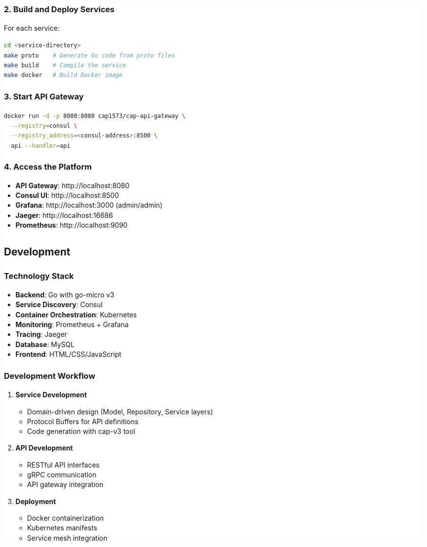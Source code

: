 ### 2. Build and Deploy Services

For each service:

```bash
cd <service-directory>
make proto    # Generate Go code from proto files
make build    # Compile the service
make docker   # Build Docker image
```

### 3. Start API Gateway

```bash
docker run -d -p 8080:8080 cap1573/cap-api-gateway \
  --registry=consul \
  --registry_address=<consul-address>:8500 \
  api --handler=api
```

### 4. Access the Platform

- **API Gateway**: http://localhost:8080
- **Consul UI**: http://localhost:8500
- **Grafana**: http://localhost:3000 (admin/admin)
- **Jaeger**: http://localhost:16686
- **Prometheus**: http://localhost:9090

## Development

### Technology Stack

- **Backend**: Go with go-micro v3
- **Service Discovery**: Consul
- **Container Orchestration**: Kubernetes
- **Monitoring**: Prometheus + Grafana
- **Tracing**: Jaeger
- **Database**: MySQL
- **Frontend**: HTML/CSS/JavaScript

### Development Workflow

1. **Service Development**
   - Domain-driven design (Model, Repository, Service layers)
   - Protocol Buffers for API definitions
   - Code generation with cap-v3 tool

2. **API Development**
   - RESTful API interfaces
   - gRPC communication
   - API gateway integration

3. **Deployment**
   - Docker containerization
   - Kubernetes manifests
   - Service mesh integration
